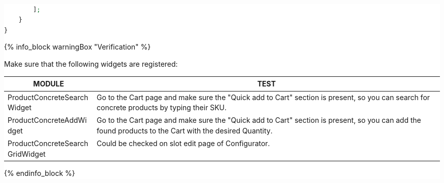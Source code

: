 ```php
        ];
    }
}
```

{% info_block warningBox "Verification" %}

Make sure that the following widgets are registered:

| MODULE | TEST |
| --- | --- |
| ProductConcreteSearchWidget | Go to the Cart page and make sure the "Quick add to Cart" section is present, so you can search for concrete products by typing their SKU. |
| ProductConcreteAddWidget | Go to the Cart page and make sure the "Quick add to Cart" section is present, so you can add the found products to the Cart with the desired Quantity. |
| ProductConcreteSearchGridWidget | Could be checked on slot edit page of Configurator. |

{% endinfo_block %}
